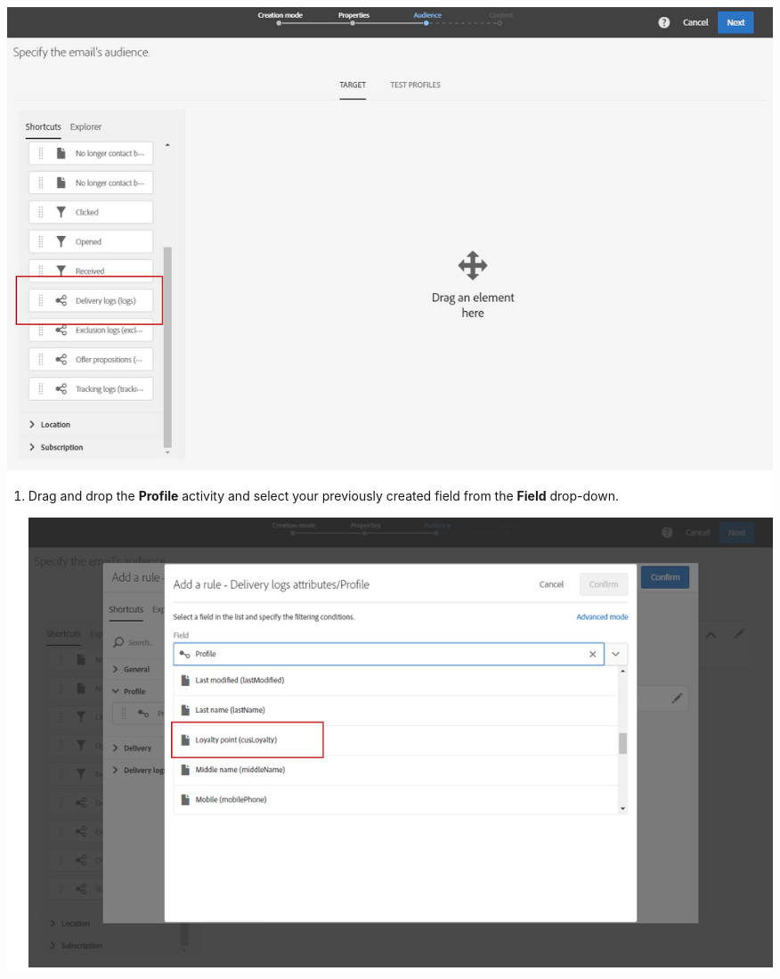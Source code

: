    ![](assets/custom_profile_15.png)

1. Drag and drop the **Profile** activity and select your previously created field from the **Field** drop-down.

   ![](assets/custom_profile_16.png)
